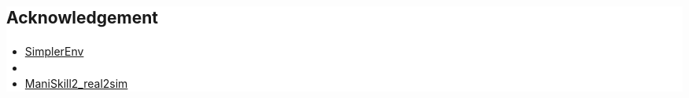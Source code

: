 ## Acknowledgement

- [SimplerEnv](https://github.com/simpler-env/SimplerEnv)
- 
- [ManiSkill2_real2sim](https://github.com/simpler-env/ManiSkill2_real2sim/tree/cd45dd27dc6bb26d048cb6570cdab4e3f935cc37)
